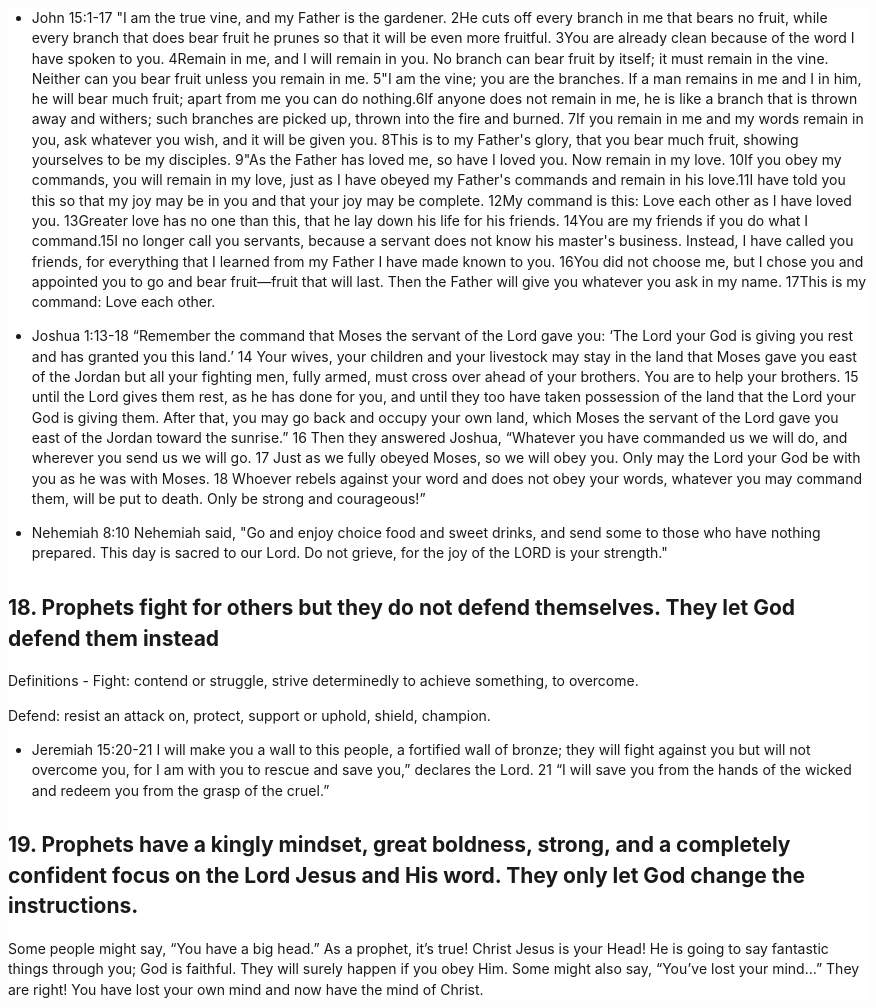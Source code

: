 - John 15:1-17 
"I am the true vine, and my Father is the gardener. 2He cuts off every branch in me that bears no fruit, while every branch that does bear fruit he prunes so that it will be even more fruitful. 3You are already clean because of the word I have spoken to you. 4Remain in me, and I will remain in you. No branch can bear fruit by itself; it must remain in the vine. Neither can you bear fruit unless you remain in me.
5"I am the vine; you are the branches. If a man remains in me and I in him, he will bear much fruit; apart from me you can do nothing.6If anyone does not remain in me, he is like a branch that is thrown away and withers; such branches are picked up, thrown into the fire and burned. 7If you remain in me and my words remain in you, ask whatever you wish, and it will be given you. 8This is to my Father's glory, that you bear much fruit, showing yourselves to be my disciples.
9"As the Father has loved me, so have I loved you. Now remain in my love. 10If you obey my commands, you will remain in my love, just as I have obeyed my Father's commands and remain in his love.11I have told you this so that my joy may be in you and that your joy may be complete. 12My command is this: Love each other as I have loved you. 13Greater love has no one than this, that he lay down his life for his friends. 14You are my friends if you do what I command.15I no longer call you servants, because a servant does not know his master's business. Instead, I have called you friends, for everything that I learned from my Father I have made known to you. 16You did not choose me, but I chose you and appointed you to go and bear fruit—fruit that will last. Then the Father will give you whatever you ask in my name. 17This is my command: Love each other.

- Joshua 1:13-18 
“Remember the command that Moses the servant of the Lord gave you: ‘The Lord your God is giving you rest and has granted you this land.’ 14 Your wives, your children and your livestock may stay in the land that Moses gave you east of the Jordan but all your fighting men, fully armed, must cross over ahead of your brothers. You are to help your brothers. 15 until the Lord gives them rest, as he has done for you, and until they too have taken possession of the land that the Lord your God is giving them. After that, you may go back and occupy your own land, which Moses the servant of the Lord gave you east of the Jordan toward the sunrise.” 16 Then they answered Joshua, “Whatever you have commanded us we will do, and wherever you send us we will go. 17 Just as we fully obeyed Moses, so we will obey you. Only may the Lord your God be with you as he was with Moses. 18 Whoever rebels against your word and does not obey your words, whatever you may command them, will be put to death. Only be strong and courageous!”

- Nehemiah 8:10 Nehemiah said, "Go and enjoy choice food and sweet drinks, and send some to those who have nothing prepared. This day is sacred to our Lord. Do not grieve, for the joy of the LORD is your strength."

## 18. Prophets fight for others but they do not defend themselves. They let God defend them instead
Definitions - Fight: contend or struggle, strive determinedly to achieve something, to overcome.

Defend: resist an attack on, protect, support or uphold, shield, champion.

- Jeremiah 15:20-21 I will make you a wall to this people, a fortified wall of bronze; they will fight against you but will not overcome you, for I am with you to rescue and save you,” declares the Lord. 21 “I will save you from the hands of the wicked and redeem you from the grasp of the cruel.”

## 19. Prophets have a kingly mindset, great boldness, strong, and a  completely confident focus on the Lord Jesus and His word. They only let God change the instructions.
Some people might say, “You have a big head.” As a prophet, it’s true! Christ Jesus is your Head! He is going to say fantastic things through you; God is faithful. They will surely happen if you obey Him. Some might also say, “You’ve lost your mind…” They are right! You have lost your own mind and now have the mind of Christ.
